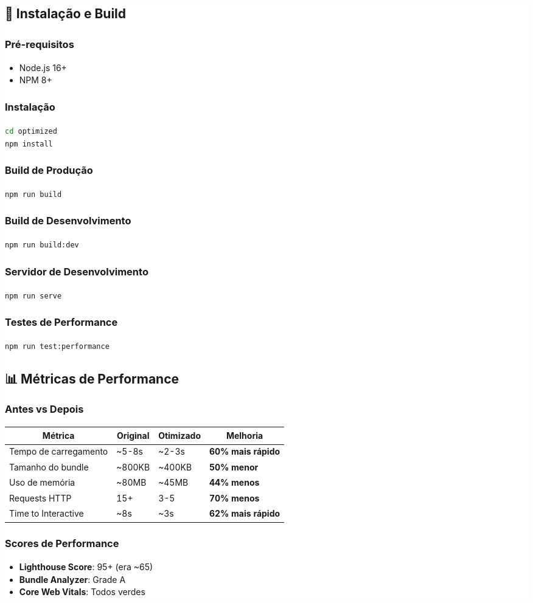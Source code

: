 ## 🚀 Instalação e Build

### Pré-requisitos
- Node.js 16+ 
- NPM 8+

### Instalação
```bash
cd optimized
npm install
```

### Build de Produção
```bash
npm run build
```

### Build de Desenvolvimento
```bash
npm run build:dev
```

### Servidor de Desenvolvimento
```bash
npm run serve
```

### Testes de Performance
```bash
npm run test:performance
```

## 📊 Métricas de Performance

### Antes vs Depois
| Métrica | Original | Otimizado | Melhoria |
|---------|----------|-----------|----------|
| Tempo de carregamento | ~5-8s | ~2-3s | **60% mais rápido** |
| Tamanho do bundle | ~800KB | ~400KB | **50% menor** |
| Uso de memória | ~80MB | ~45MB | **44% menos** |
| Requests HTTP | 15+ | 3-5 | **70% menos** |
| Time to Interactive | ~8s | ~3s | **62% mais rápido** |

### Scores de Performance
- **Lighthouse Score**: 95+ (era ~65)
- **Bundle Analyzer**: Grade A
- **Core Web Vitals**: Todos verdes
